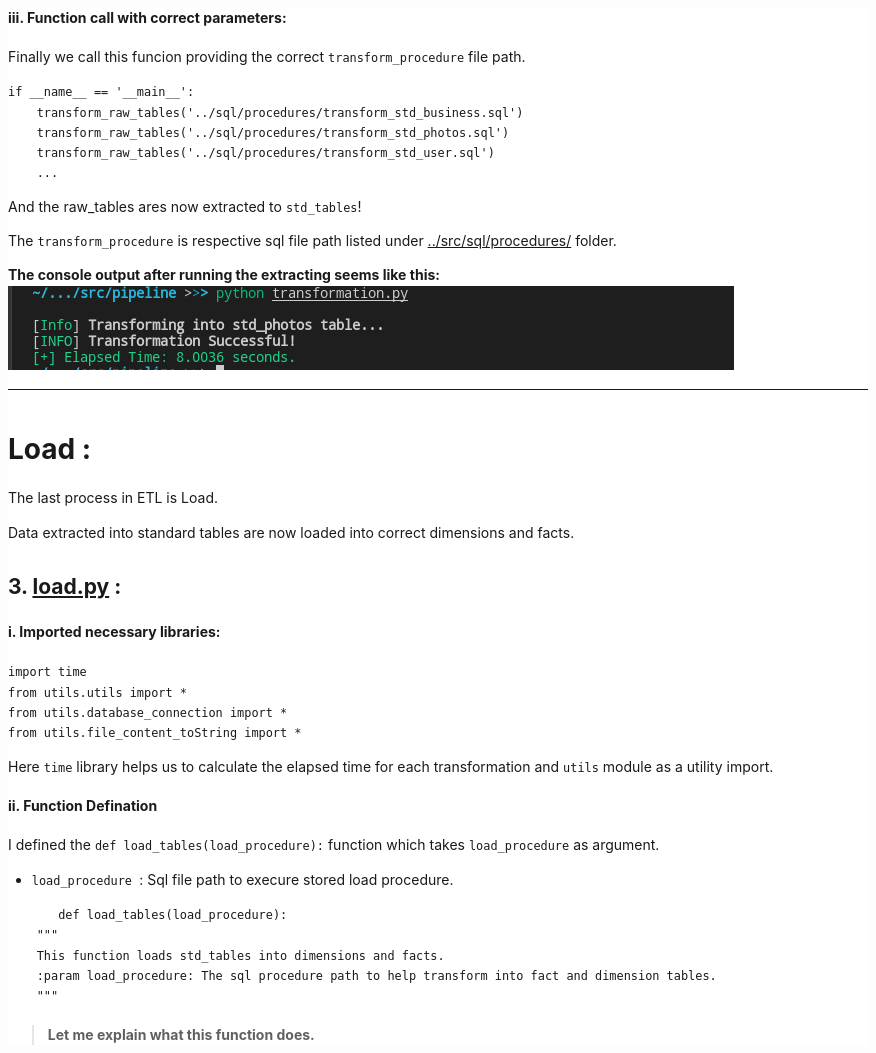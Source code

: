 
#### iii. Function call with correct parameters:

Finally we call this funcion providing the correct `transform_procedure` file path. 

```
if __name__ == '__main__':
    transform_raw_tables('../sql/procedures/transform_std_business.sql')
    transform_raw_tables('../sql/procedures/transform_std_photos.sql')
    transform_raw_tables('../sql/procedures/transform_std_user.sql')
    ...
```
And the raw_tables ares now extracted to `std_tables`!

The `transform_procedure` is respective sql file path listed under [../src/sql/procedures/](../src/sql/procedures/) folder. 


**The console output after running the extracting seems like this:**
<img src = './images/transformation.png'>




<hr>

# Load :
The last process in ETL is Load.

Data extracted into standard tables are now loaded into correct dimensions and facts.

## 3. [load.py](../src/pipeline/load.py) :

#### i. Imported necessary libraries:
```
import time 
from utils.utils import *
from utils.database_connection import *
from utils.file_content_toString import *
```
Here `time` library helps us to calculate the elapsed time for each transformation and `utils` module as a utility import. 

#### ii. Function Defination 
I defined the `def load_tables(load_procedure):` function which takes `load_procedure` as argument.
* `load_procedure `: Sql file path to execure stored load procedure. 

```
       def load_tables(load_procedure):
    """
    This function loads std_tables into dimensions and facts.  
    :param load_procedure: The sql procedure path to help transform into fact and dimension tables. 
    """
```
> #### Let me explain what this function does.
